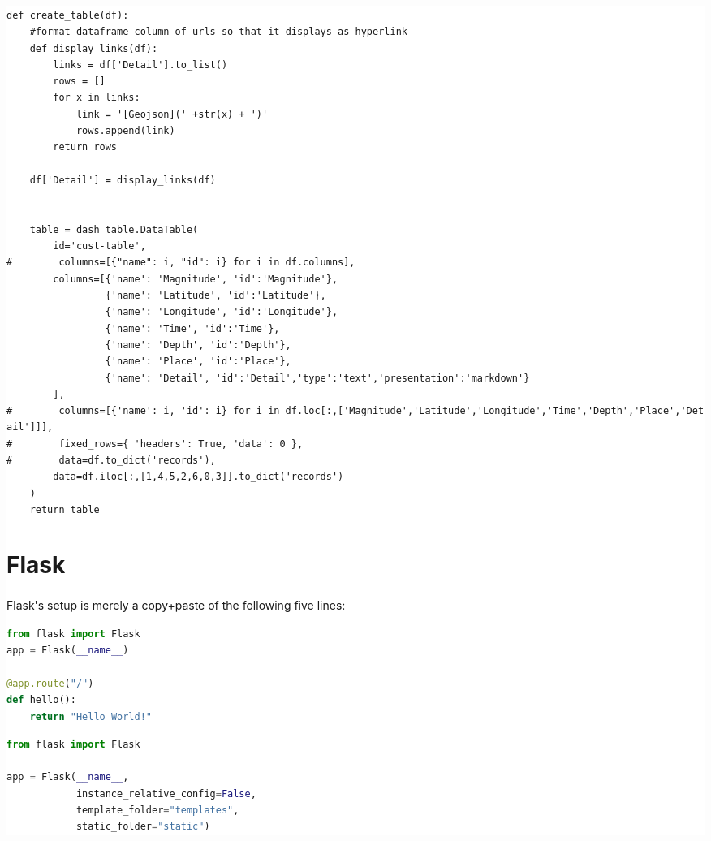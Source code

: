 

```
def create_table(df):
    #format dataframe column of urls so that it displays as hyperlink
    def display_links(df):
        links = df['Detail'].to_list()
        rows = []
        for x in links:
            link = '[Geojson](' +str(x) + ')'
            rows.append(link)
        return rows
    
    df['Detail'] = display_links(df)


    table = dash_table.DataTable(
        id='cust-table',
#        columns=[{"name": i, "id": i} for i in df.columns],
        columns=[{'name': 'Magnitude', 'id':'Magnitude'}, 
                 {'name': 'Latitude', 'id':'Latitude'}, 
                 {'name': 'Longitude', 'id':'Longitude'}, 
                 {'name': 'Time', 'id':'Time'}, 
                 {'name': 'Depth', 'id':'Depth'}, 
                 {'name': 'Place', 'id':'Place'},
                 {'name': 'Detail', 'id':'Detail','type':'text','presentation':'markdown'}
        ],
#        columns=[{'name': i, 'id': i} for i in df.loc[:,['Magnitude','Latitude','Longitude','Time','Depth','Place','Detail']]],
#        fixed_rows={ 'headers': True, 'data': 0 },
#        data=df.to_dict('records'),
        data=df.iloc[:,[1,4,5,2,6,0,3]].to_dict('records')
    )
    return table
```





# Flask

Flask's setup is merely a copy+paste of the following five lines:

``` python
from flask import Flask
app = Flask(__name__)

@app.route("/")
def hello():
    return "Hello World!"
```

``` python
from flask import Flask

app = Flask(__name__,
            instance_relative_config=False,
            template_folder="templates",
            static_folder="static")
```
